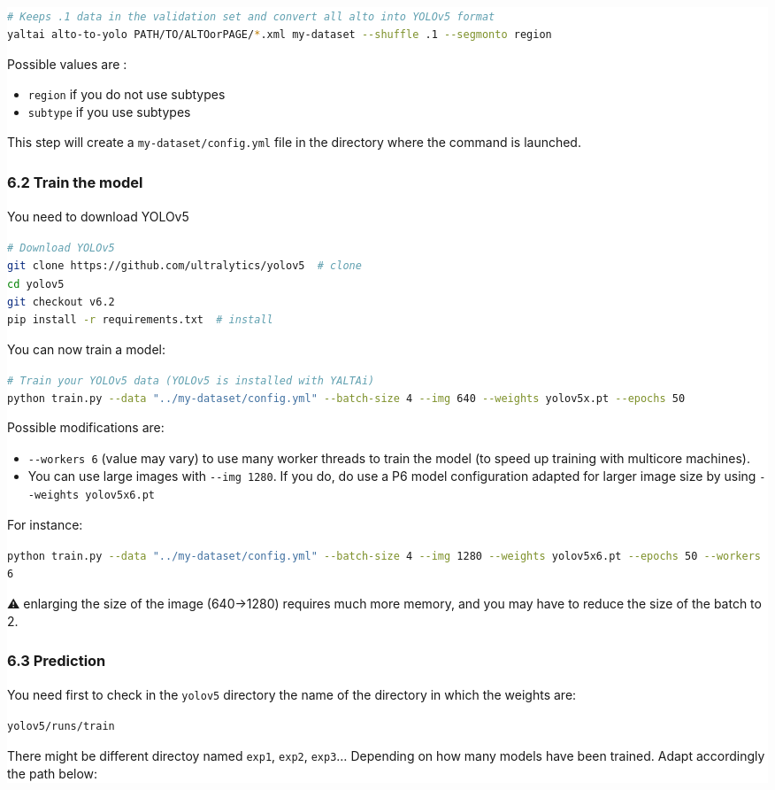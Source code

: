 ```bash
# Keeps .1 data in the validation set and convert all alto into YOLOv5 format
yaltai alto-to-yolo PATH/TO/ALTOorPAGE/*.xml my-dataset --shuffle .1 --segmonto region
```

Possible values are :
- `region` if you do not use subtypes
- `subtype` if you use subtypes

This step will create a `my-dataset/config.yml` file in the directory where the command is launched.

### 6.2 Train the model

You need to download YOLOv5

```bash
# Download YOLOv5
git clone https://github.com/ultralytics/yolov5  # clone
cd yolov5
git checkout v6.2
pip install -r requirements.txt  # install
```

You can now train a model:

```bash
# Train your YOLOv5 data (YOLOv5 is installed with YALTAi)
python train.py --data "../my-dataset/config.yml" --batch-size 4 --img 640 --weights yolov5x.pt --epochs 50
```

Possible modifications are:
- `--workers 6` (value may vary) to use many worker threads to train the model (to speed up training with multicore machines).
- You can use large images with `--img 1280`. If you do, do use a P6 model configuration adapted for larger image size by using `--weights yolov5x6.pt`

For instance:

```bash
python train.py --data "../my-dataset/config.yml" --batch-size 4 --img 1280 --weights yolov5x6.pt --epochs 50 --workers 6
```

⚠️ enlarging the size of the image (640->1280) requires much more memory, and you may have to reduce the size of the batch to 2.

### 6.3 Prediction

You need first to check in the `yolov5` directory the name of the directory in which the weights are:

```bash
yolov5/runs/train
```

There might be different directoy named `exp1`, `exp2`, `exp3`… Depending on how many models have been trained. Adapt accordingly the path below:
